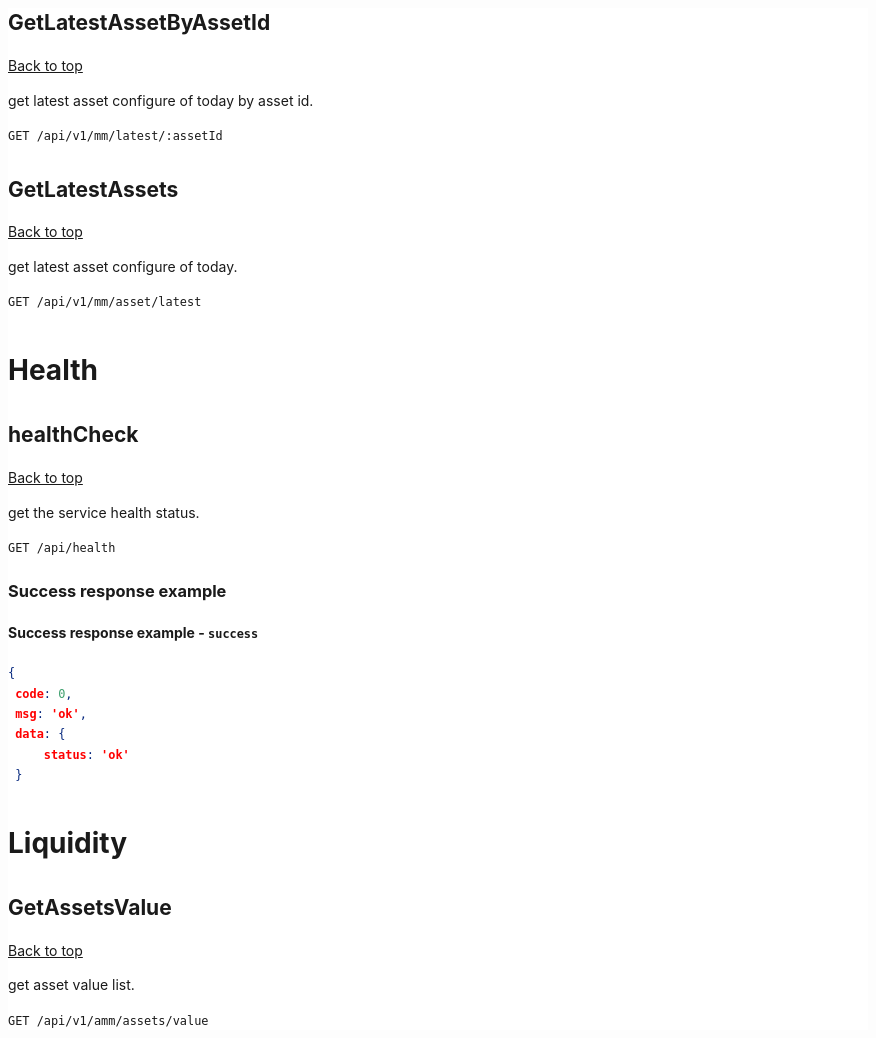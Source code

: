 ## <a name='GetLatestAssetByAssetId'></a> GetLatestAssetByAssetId
[Back to top](#top)

<p>get latest asset configure of today by asset id.</p>

```
GET /api/v1/mm/latest/:assetId
```

## <a name='GetLatestAssets'></a> GetLatestAssets
[Back to top](#top)

<p>get latest asset configure of today.</p>

```
GET /api/v1/mm/asset/latest
```

# <a name='Health'></a> Health

## <a name='healthCheck'></a> healthCheck
[Back to top](#top)

<p>get the service health status.</p>

```
GET /api/health
```

### Success response example

#### Success response example - `success`

```json
{
 code: 0,
 msg: 'ok',
 data: {
     status: 'ok'
 }
```

# <a name='Liquidity'></a> Liquidity

## <a name='GetAssetsValue'></a> GetAssetsValue
[Back to top](#top)

<p>get asset value list.</p>

```
GET /api/v1/amm/assets/value
```
